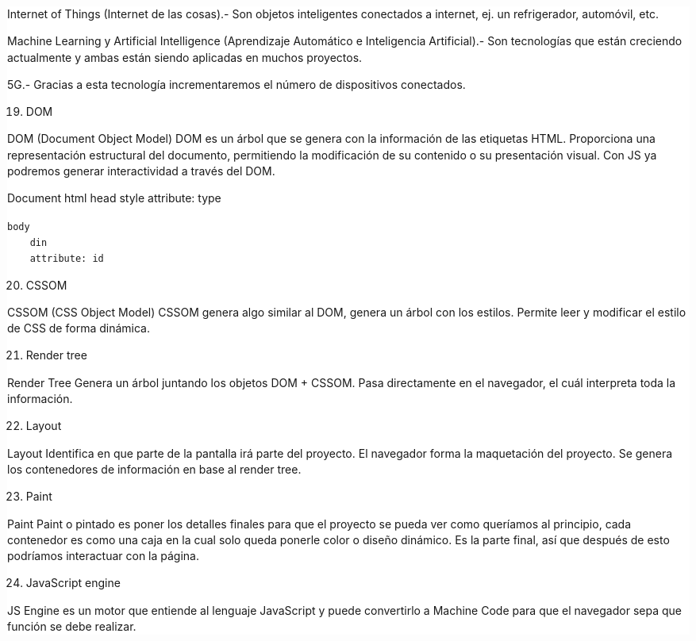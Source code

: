 Internet of Things (Internet de las cosas).- Son objetos inteligentes conectados a internet, ej. un refrigerador, automóvil, etc.

Machine Learning y Artificial Intelligence (Aprendizaje Automático e Inteligencia Artificial).- Son tecnologías que están creciendo actualmente y ambas están siendo aplicadas en muchos proyectos.

5G.- Gracias a esta tecnología incrementaremos el número de dispositivos conectados.


19. DOM

DOM (Document Object Model)
DOM es un árbol que se genera con la información de las etiquetas HTML.
Proporciona una representación estructural del documento, permitiendo la modificación de su contenido o su presentación visual.
Con JS ya podremos generar interactividad a través del DOM.

Document
html
	head
		style
		attribute: type
	
	body
		din
		attribute: id


20. CSSOM

CSSOM (CSS Object Model)
CSSOM genera algo similar al DOM, genera un árbol con los estilos.
Permite leer y modificar el estilo de CSS de forma dinámica.


21. Render tree

Render Tree
Genera un árbol juntando los objetos DOM + CSSOM.
Pasa directamente en el navegador, el cuál interpreta toda la información.


22. Layout

Layout
Identifica en que parte de la pantalla irá parte del proyecto.
El navegador forma la maquetación del proyecto.
Se genera los contenedores de información en base al render tree.


23. Paint

Paint
Paint o pintado es poner los detalles finales para que el proyecto se pueda ver como queríamos al principio, cada contenedor es como una caja en la cual solo queda ponerle color o diseño dinámico.
Es la parte final, así que después de esto podríamos interactuar con la página.


24. JavaScript engine

JS Engine es un motor que entiende al lenguaje JavaScript y puede convertirlo a Machine Code para que el navegador sepa que función se debe realizar.
